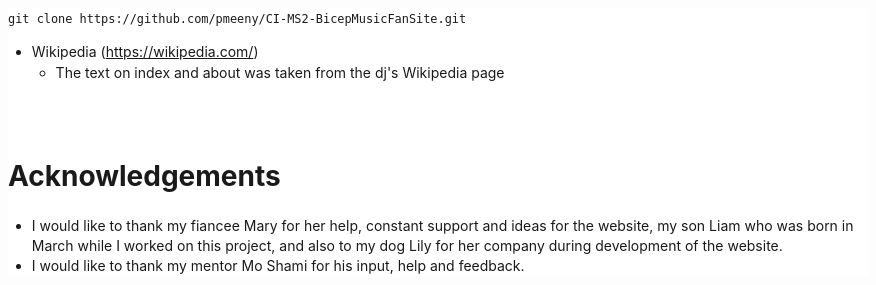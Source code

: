 ```git clone https://github.com/pmeeny/CI-MS2-BicepMusicFanSite.git```
- Wikipedia (https://wikipedia.com/)
    - The text on index and about was taken from the dj's Wikipedia page

 <br>

# Acknowledgements
- I would like to thank my fiancee Mary for her help, constant support and ideas for the website, my son Liam who was born in March while I worked on this project, and also to my dog Lily for her company during development of the website.
- I would like to thank my mentor Mo Shami for his input, help and feedback.